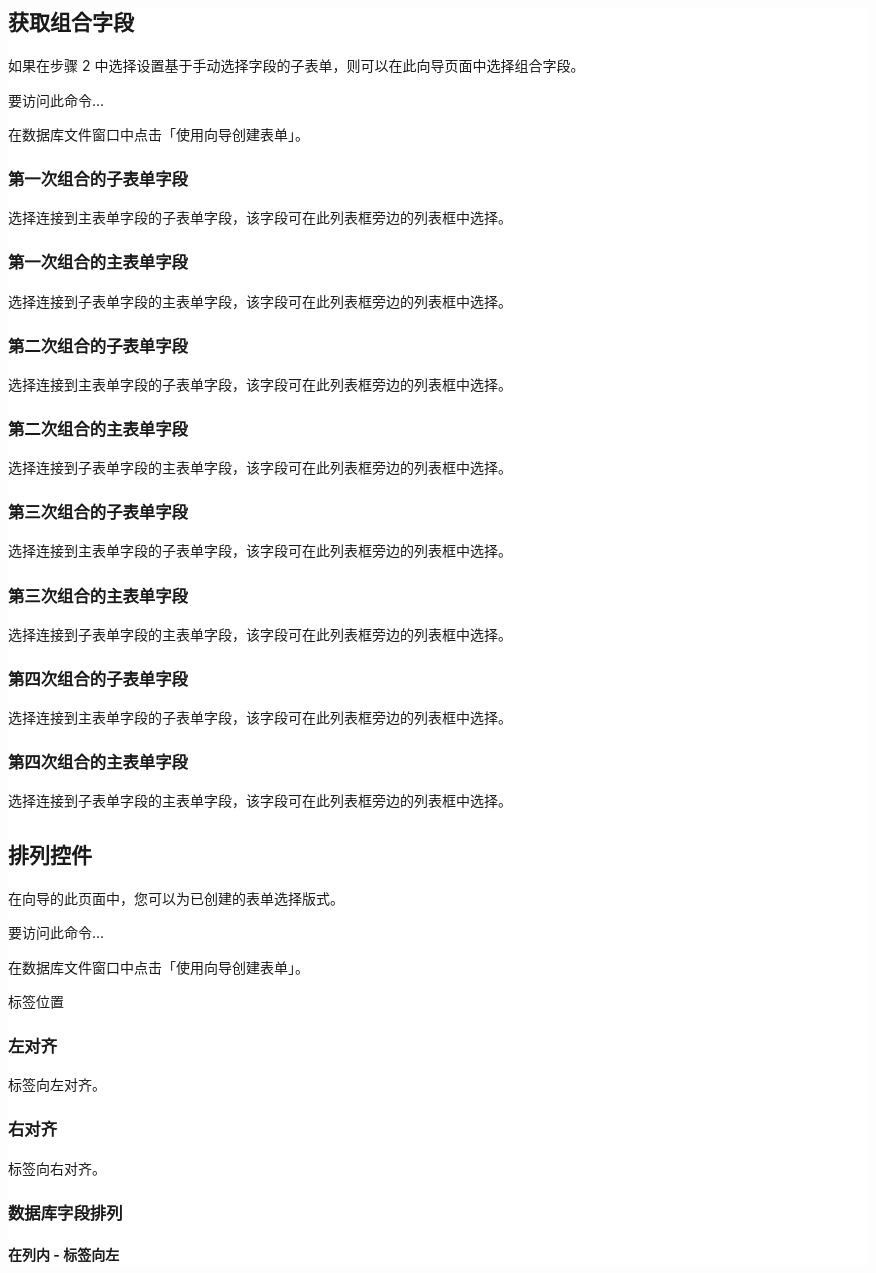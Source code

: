 ## 获取组合字段

如果在步骤 2 中选择设置基于手动选择字段的子表单，则可以在此向导页面中选择组合字段。

要访问此命令...

在数据库文件窗口中点击「使用向导创建表单」。

### 第一次组合的子表单字段

选择连接到主表单字段的子表单字段，该字段可在此列表框旁边的列表框中选择。
### 第一次组合的主表单字段

选择连接到子表单字段的主表单字段，该字段可在此列表框旁边的列表框中选择。
### 第二次组合的子表单字段

选择连接到主表单字段的子表单字段，该字段可在此列表框旁边的列表框中选择。
### 第二次组合的主表单字段

选择连接到子表单字段的主表单字段，该字段可在此列表框旁边的列表框中选择。
### 第三次组合的子表单字段

选择连接到主表单字段的子表单字段，该字段可在此列表框旁边的列表框中选择。
### 第三次组合的主表单字段

选择连接到子表单字段的主表单字段，该字段可在此列表框旁边的列表框中选择。
### 第四次组合的子表单字段

选择连接到主表单字段的子表单字段，该字段可在此列表框旁边的列表框中选择。
### 第四次组合的主表单字段

选择连接到子表单字段的主表单字段，该字段可在此列表框旁边的列表框中选择。

## 排列控件

在向导的此页面中，您可以为已创建的表单选择版式。

要访问此命令...

在数据库文件窗口中点击「使用向导创建表单」。

标签位置
### 左对齐

标签向左对齐。
### 右对齐

标签向右对齐。
### 数据库字段排列
#### 在列内 - 标签向左
